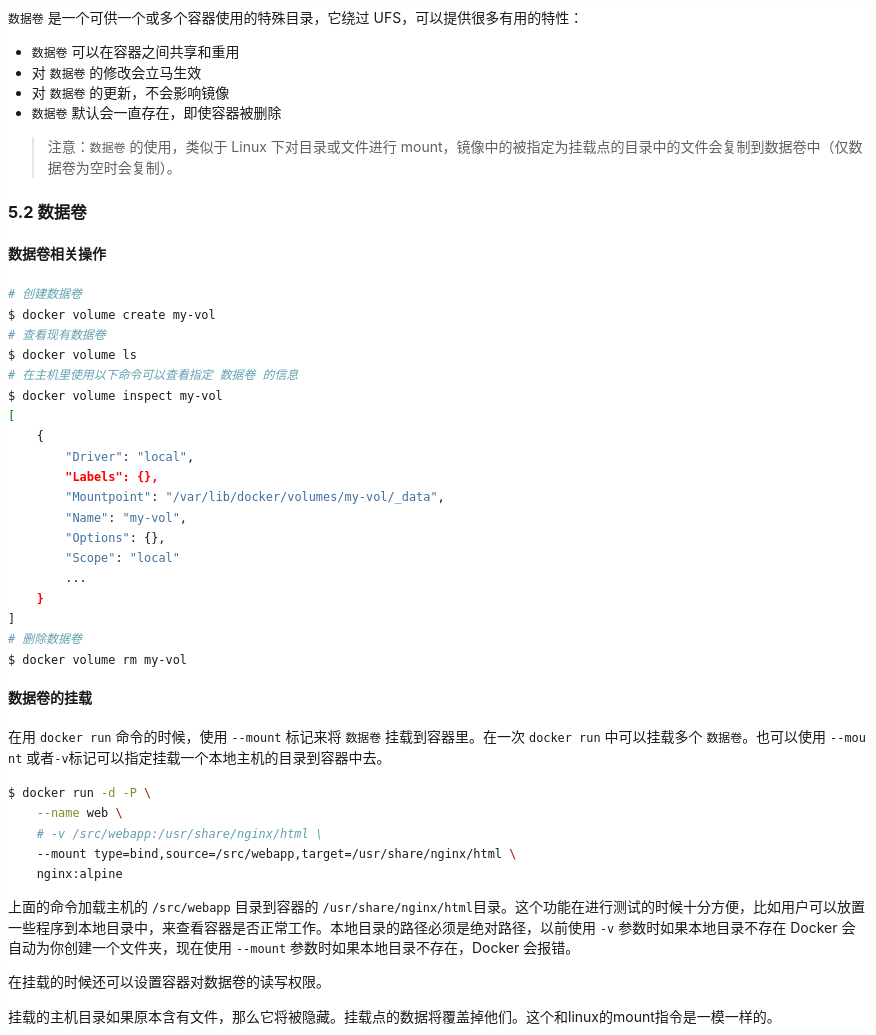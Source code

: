   `数据卷` 是一个可供一个或多个容器使用的特殊目录，它绕过 UFS，可以提供很多有用的特性：

  - `数据卷` 可以在容器之间共享和重用
  - 对 `数据卷` 的修改会立马生效
  - 对 `数据卷` 的更新，不会影响镜像
  - `数据卷` 默认会一直存在，即使容器被删除

  > 注意：`数据卷` 的使用，类似于 Linux 下对目录或文件进行 mount，镜像中的被指定为挂载点的目录中的文件会复制到数据卷中（仅数据卷为空时会复制）。

### 5.2 数据卷

#### 数据卷相关操作

```bash
# 创建数据卷
$ docker volume create my-vol
# 查看现有数据卷
$ docker volume ls
# 在主机里使用以下命令可以查看指定 数据卷 的信息
$ docker volume inspect my-vol
[
    {
        "Driver": "local",
        "Labels": {},
        "Mountpoint": "/var/lib/docker/volumes/my-vol/_data",
        "Name": "my-vol",
        "Options": {},
        "Scope": "local"
        ...
    }
]
# 删除数据卷
$ docker volume rm my-vol
```

#### 数据卷的挂载

在用 `docker run` 命令的时候，使用 `--mount` 标记来将 `数据卷` 挂载到容器里。在一次 `docker run` 中可以挂载多个 `数据卷`。也可以使用 `--mount` 或者`-v`标记可以指定挂载一个本地主机的目录到容器中去。

```bash
$ docker run -d -P \
    --name web \
    # -v /src/webapp:/usr/share/nginx/html \
    --mount type=bind,source=/src/webapp,target=/usr/share/nginx/html \
    nginx:alpine
```

上面的命令加载主机的 `/src/webapp` 目录到容器的 `/usr/share/nginx/html`目录。这个功能在进行测试的时候十分方便，比如用户可以放置一些程序到本地目录中，来查看容器是否正常工作。本地目录的路径必须是绝对路径，以前使用 `-v` 参数时如果本地目录不存在 Docker 会自动为你创建一个文件夹，现在使用 `--mount` 参数时如果本地目录不存在，Docker 会报错。

在挂载的时候还可以设置容器对数据卷的读写权限。

挂载的主机目录如果原本含有文件，那么它将被隐藏。挂载点的数据将覆盖掉他们。这个和linux的mount指令是一模一样的。
